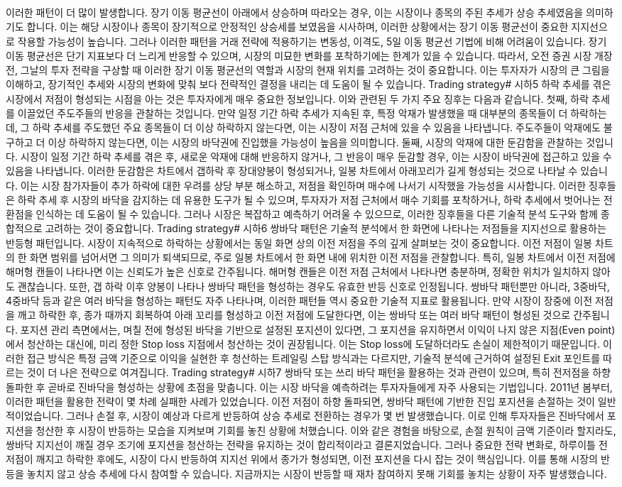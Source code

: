 이러한 패턴이 더 많이 발생합니다.
장기 이동 평균선이 아래에서 상승하며 따라오는 경우, 이는 시장이나 종목의 주된 추세가 
상승 추세였음을 의미하기도 합니다. 이는 해당 시장이나 종목이 장기적으로 안정적인 
상승세를 보였음을 시사하며, 이러한 상황에서는 장기 이동 평균선이 중요한 지지선으로 
작용할 가능성이 높습니다.
그러나 이러한 패턴을 거래 전략에 적용하기는 변동성, 이격도, 5일 이동 평균선 기법에 
비해 어려움이 있습니다. 장기 이동 평균선은 단기 지표보다 더 느리게 반응할 수 있으며, 
시장의 미묘한 변화를 포착하기에는 한계가 있을 수 있습니다.
따라서, 오전 증권 시장 개장 전, 그날의 투자 전략을 구상할 때 이러한 장기 이동 평균선의 
역할과 시장의 현재 위치를 고려하는 것이 중요합니다. 이는 투자자가 시장의 큰 그림을 
이해하고, 장기적인 추세와 시장의 변화에 맞춰 보다 전략적인 결정을 내리는 데 도움이 될 
수 있습니다.
 Trading strategy# 시하5
하락 추세를 겪은 시장에서 저점이 형성되는 시점을 아는 것은 투자자에게 매우 중요한 
정보입니다. 이와 관련된 두 가지 주요 징후는 다음과 같습니다.
첫째, 하락 추세를 이끌었던 주도주들의 반응을 관찰하는 것입니다. 만약 일정 기간 하락 
추세가 지속된 후, 특정 악재가 발생했을 때 대부분의 종목들이 더 하락하는데, 그 하락 
추세를 주도했던 주요 종목들이 더 이상 하락하지 않는다면, 이는 시장이 저점 근처에 있을 
수 있음을 나타냅니다. 주도주들이 악재에도 불구하고 더 이상 하락하지 않는다면, 이는 
시장의 바닥권에 진입했을 가능성이 높음을 의미합니다.
둘째, 시장의 악재에 대한 둔감함을 관찰하는 것입니다. 시장이 일정 기간 하락 추세를 겪은 
후, 새로운 악재에 대해 반응하지 않거나, 그 반응이 매우 둔감할 경우, 이는 시장이 
바닥권에 접근하고 있을 수 있음을 나타냅니다. 이러한 둔감함은 차트에서 갭하락 후 
장대양봉이 형성되거나, 일봉 차트에서 아래꼬리가 길게 형성되는 것으로 나타날 수 
있습니다. 이는 시장 참가자들이 추가 하락에 대한 우려를 상당 부분 해소하고, 저점을 
확인하며 매수에 나서기 시작했을 가능성을 시사합니다.
이러한 징후들은 하락 추세 후 시장의 바닥을 감지하는 데 유용한 도구가 될 수 있으며, 
투자자가 저점 근처에서 매수 기회를 포착하거나, 하락 추세에서 벗어나는 전환점을 
인식하는 데 도움이 될 수 있습니다. 그러나 시장은 복잡하고 예측하기 어려울 수 있으므로, 
이러한 징후들을 다른 기술적 분석 도구와 함께 종합적으로 고려하는 것이 중요합니다.
 Trading strategy# 시하6
쌍바닥 패턴은 기술적 분석에서 한 화면에 나타나는 저점들을 지지선으로 활용하는 반등형 
패턴입니다. 시장이 지속적으로 하락하는 상황에서는 동일 화면 상의 이전 저점을 주의 
깊게 살펴보는 것이 중요합니다. 이전 저점이 일봉 차트의 한 화면 범위를 넘어서면 그 
의미가 퇴색되므로, 주로 일봉 차트에서 한 화면 내에 위치한 이전 저점을 관찰합니다.
특히, 일봉 차트에서 이전 저점에 해머형 캔들이 나타나면 이는 신뢰도가 높은 신호로 
간주됩니다. 해머형 캔들은 이전 저점 근처에서 나타나면 충분하며, 정확한 위치가 일치하지 
않아도 괜찮습니다. 또한, 갭 하락 이후 양봉이 나타나 쌍바닥 패턴을 형성하는 경우도 
유효한 반등 신호로 인정됩니다.
쌍바닥 패턴뿐만 아니라, 3중바닥, 4중바닥 등과 같은 여러 바닥을 형성하는 패턴도 자주 
나타나며, 이러한 패턴들 역시 중요한 기술적 지표로 활용됩니다. 만약 시장이 장중에 이전 
저점을 깨고 하락한 후, 종가 때까지 회복하여 아래 꼬리를 형성하고 이전 저점에 
도달한다면, 이는 쌍바닥 또는 여러 바닥 패턴이 형성된 것으로 간주됩니다.
포지션 관리 측면에서는, 며칠 전에 형성된 바닥을 기반으로 설정된 포지션이 있다면, 그 
포지션을 유지하면서 이익이 나지 않은 지점(Even point)에서 청산하는 대신에, 미리 정한 
Stop loss 지점에서 청산하는 것이 권장됩니다. 이는 Stop loss에 도달하더라도 손실이 
제한적이기 때문입니다. 이러한 접근 방식은 특정 금액 기준으로 이익을 실현한 후 
청산하는 트레일링 스탑 방식과는 다르지만, 기술적 분석에 근거하여 설정된 Exit 포인트를 
따르는 것이 더 나은 전략으로 여겨집니다.
Trading strategy# 시하7
쌍바닥 또는 쓰리 바닥 패턴을 활용하는 것과 관련이 있으며, 특히 전저점을 하향 돌파한 
후 곧바로 진바닥을 형성하는 상황에 초점을 맞춥니다. 이는 시장 바닥을 예측하려는 
투자자들에게 자주 사용되는 기법입니다.
 2011년 봄부터, 이러한 패턴을 활용한 전략이 몇 차례 실패한 사례가 있었습니다. 이전 
저점이 하향 돌파되면, 쌍바닥 패턴에 기반한 진입 포지션을 손절하는 것이 
일반적이었습니다. 그러나 손절 후, 시장이 예상과 다르게 반등하여 상승 추세로 전환하는 
경우가 몇 번 발생했습니다. 이로 인해 투자자들은 진바닥에서 포지션을 청산한 후 시장이 
반등하는 모습을 지켜보며 기회를 놓친 상황에 처했습니다.
이와 같은 경험을 바탕으로, 손절 원칙이 금액 기준이라 할지라도, 쌍바닥 지지선이 깨질 
경우 조기에 포지션을 청산하는 전략을 유지하는 것이 합리적이라고 결론지었습니다. 
그러나 중요한 전략 변화로, 하루이틀 전저점이 깨지고 하락한 후에도, 시장이 다시 
반등하여 지지선 위에서 종가가 형성되면, 이전 포지션을 다시 잡는 것이 핵심입니다. 이를 
통해 시장의 반등을 놓치지 않고 상승 추세에 다시 참여할 수 있습니다. 지금까지는 시장이 
반등할 때 재차 참여하지 못해 기회를 놓치는 상황이 자주 발생했습니다.